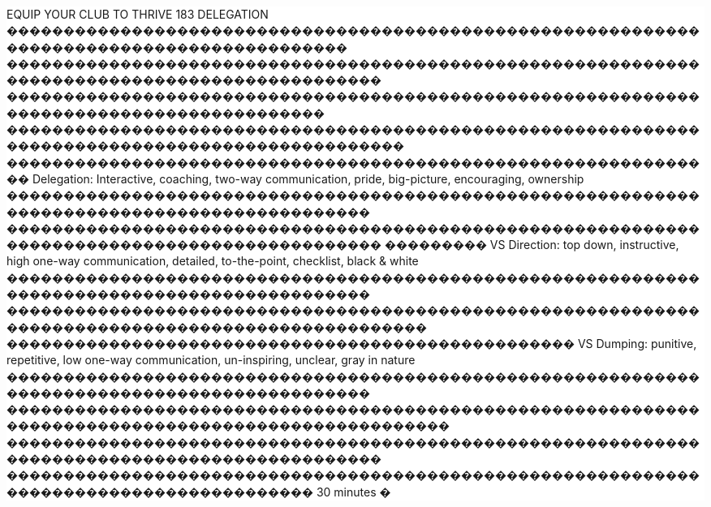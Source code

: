 
EQUIP YOUR CLUB TO THRIVE
183
DELEGATION
�������������������������������������������������������������������������������������������
����������������������������������������������������������������������������������������������
�����������������������������������������������������������������������������������������
������������������������������������������������������������������������������������������������
���������������������������������������������������������������
Delegation: Interactive, coaching, two-way communication, pride, big-picture, encouraging, 
ownership
���������������������������������������������������������������������������������������������
����������������������������������������������������������������������������������������������
���������
VS 
Direction: top down, instructive, high one-way communication, detailed, to-the-point, 
checklist, black & white
���������������������������������������������������������������������������������������������
��������������������������������������������������������������������������������������������������
��������������������������������������������������
VS 
Dumping: punitive, repetitive, low one-way communication, un-inspiring, unclear, gray in 
nature
���������������������������������������������������������������������������������������������
����������������������������������������������������������������������������������������������������
����������������������������������������������������������������������������������������������
����������������������������������������������������������������������������������������
 30 minutes
�